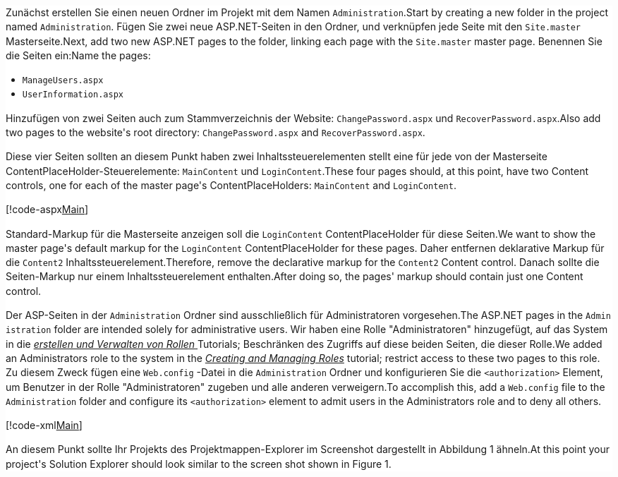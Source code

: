 <span data-ttu-id="ddb3a-129">Zunächst erstellen Sie einen neuen Ordner im Projekt mit dem Namen `Administration`.</span><span class="sxs-lookup"><span data-stu-id="ddb3a-129">Start by creating a new folder in the project named `Administration`.</span></span> <span data-ttu-id="ddb3a-130">Fügen Sie zwei neue ASP.NET-Seiten in den Ordner, und verknüpfen jede Seite mit den `Site.master` Masterseite.</span><span class="sxs-lookup"><span data-stu-id="ddb3a-130">Next, add two new ASP.NET pages to the folder, linking each page with the `Site.master` master page.</span></span> <span data-ttu-id="ddb3a-131">Benennen Sie die Seiten ein:</span><span class="sxs-lookup"><span data-stu-id="ddb3a-131">Name the pages:</span></span>

- `ManageUsers.aspx`
- `UserInformation.aspx`

<span data-ttu-id="ddb3a-132">Hinzufügen von zwei Seiten auch zum Stammverzeichnis der Website: `ChangePassword.aspx` und `RecoverPassword.aspx`.</span><span class="sxs-lookup"><span data-stu-id="ddb3a-132">Also add two pages to the website's root directory: `ChangePassword.aspx` and `RecoverPassword.aspx`.</span></span>

<span data-ttu-id="ddb3a-133">Diese vier Seiten sollten an diesem Punkt haben zwei Inhaltssteuerelementen stellt eine für jede von der Masterseite ContentPlaceHolder-Steuerelemente: `MainContent` und `LoginContent`.</span><span class="sxs-lookup"><span data-stu-id="ddb3a-133">These four pages should, at this point, have two Content controls, one for each of the master page's ContentPlaceHolders: `MainContent` and `LoginContent`.</span></span>

[!code-aspx[Main](building-an-interface-to-select-one-user-account-from-many-cs/samples/sample1.aspx)]

<span data-ttu-id="ddb3a-134">Standard-Markup für die Masterseite anzeigen soll die `LoginContent` ContentPlaceHolder für diese Seiten.</span><span class="sxs-lookup"><span data-stu-id="ddb3a-134">We want to show the master page's default markup for the `LoginContent` ContentPlaceHolder for these pages.</span></span> <span data-ttu-id="ddb3a-135">Daher entfernen deklarative Markup für die `Content2` Inhaltssteuerelement.</span><span class="sxs-lookup"><span data-stu-id="ddb3a-135">Therefore, remove the declarative markup for the `Content2` Content control.</span></span> <span data-ttu-id="ddb3a-136">Danach sollte die Seiten-Markup nur einem Inhaltssteuerelement enthalten.</span><span class="sxs-lookup"><span data-stu-id="ddb3a-136">After doing so, the pages' markup should contain just one Content control.</span></span>

<span data-ttu-id="ddb3a-137">Der ASP-Seiten in der `Administration` Ordner sind ausschließlich für Administratoren vorgesehen.</span><span class="sxs-lookup"><span data-stu-id="ddb3a-137">The ASP.NET pages in the `Administration` folder are intended solely for administrative users.</span></span> <span data-ttu-id="ddb3a-138">Wir haben eine Rolle "Administratoren" hinzugefügt, auf das System in die <a id="_msoanchor_2"> </a> [ *erstellen und Verwalten von Rollen* ](../roles/creating-and-managing-roles-cs.md) Tutorials; Beschränken des Zugriffs auf diese beiden Seiten, die dieser Rolle.</span><span class="sxs-lookup"><span data-stu-id="ddb3a-138">We added an Administrators role to the system in the <a id="_msoanchor_2"></a>[*Creating and Managing Roles*](../roles/creating-and-managing-roles-cs.md) tutorial; restrict access to these two pages to this role.</span></span> <span data-ttu-id="ddb3a-139">Zu diesem Zweck fügen eine `Web.config` -Datei in die `Administration` Ordner und konfigurieren Sie die `<authorization>` Element, um Benutzer in der Rolle "Administratoren" zugeben und alle anderen verweigern.</span><span class="sxs-lookup"><span data-stu-id="ddb3a-139">To accomplish this, add a `Web.config` file to the `Administration` folder and configure its `<authorization>` element to admit users in the Administrators role and to deny all others.</span></span>

[!code-xml[Main](building-an-interface-to-select-one-user-account-from-many-cs/samples/sample2.xml)]

<span data-ttu-id="ddb3a-140">An diesem Punkt sollte Ihr Projekts des Projektmappen-Explorer im Screenshot dargestellt in Abbildung 1 ähneln.</span><span class="sxs-lookup"><span data-stu-id="ddb3a-140">At this point your project's Solution Explorer should look similar to the screen shot shown in Figure 1.</span></span>
